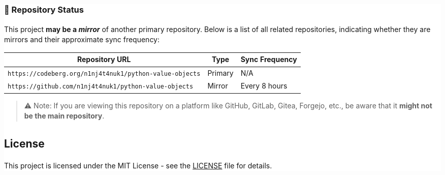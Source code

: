 ### 🔄 Repository Status

This project **may be a *mirror*** of another primary repository. Below is a list of all related repositories, indicating whether they are mirrors and their approximate sync frequency:

| Repository URL                                              | Type      | Sync Frequency        |
|-------------------------------------------------------------|-----------|-----------------------|
| `https://codeberg.org/n1nj4t4nuk1/python-value-objects`     | Primary   | N/A                   |
| `https://github.com/n1nj4t4nuk1/python-value-objects`       | Mirror    | Every 8 hours         |

> ⚠️ Note: If you are viewing this repository on a platform like GitHub, GitLab, Gitea, Forgejo, etc., be aware that it **might not be the main repository**.

## License

This project is licensed under the MIT License - see the [LICENSE](LICENSE) file for details.